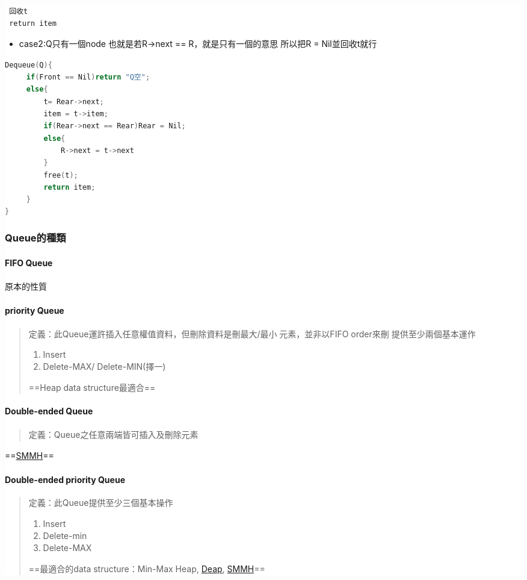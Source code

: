      回收t
     return item
   - case2:Q只有一個node
     也就是若R->next == R，就是只有一個的意思
     所以把R = Nil並回收t就行
   ```C
   Dequeue(Q){
		if(Front == Nil)return "Q空";
		else{
			t= Rear->next;
			item = t->item;
			if(Rear->next == Rear)Rear = Nil;
			else{
				R->next = t->next
			}
			free(t);
			return item;
		}
   }
   ```

### Queue的種類

#### FIFO Queue

原本的性質

#### priority Queue

> 定義：此Queue運許插入任意權值資料，但刪除資料是刪最大/最小 元素，並非以FIFO order來刪
> 提供至少兩個基本運作
>
> 1. Insert
> 2. Delete-MAX/ Delete-MIN(擇一)
>
> ==Heap data structure最適合==

#### Double-ended Queue

> 定義：Queue之任意兩端皆可插入及刪除元素

==[SMMH](../CH9%20Advanced%20Tree/SMMH(Symmetric%20Min-Max%20Heap).md)==

#### Double-ended priority Queue

> 定義：此Queue提供至少三個基本操作
>
> 1. Insert
> 2. Delete-min
> 3. Delete-MAX
>
> ==最適合的data structure：Min-Max Heap, [Deap](../CH9%20Advanced%20Tree/Deap(Double-ended%20Heap).md), [SMMH](../CH9%20Advanced%20Tree/SMMH(Symmetric%20Min-Max%20Heap).md)==
